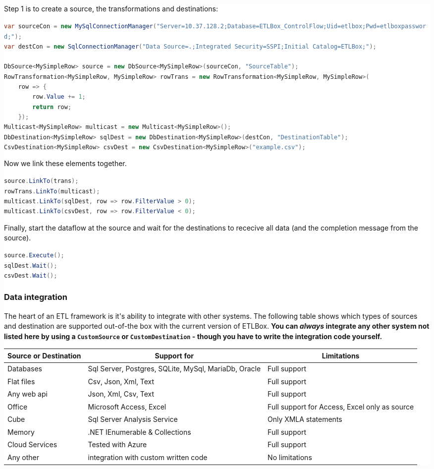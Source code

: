 Step 1 is to create a source, the transformations and destinations:

```C#
var sourceCon = new MySqlConnectionManager("Server=10.37.128.2;Database=ETLBox_ControlFlow;Uid=etlbox;Pwd=etlboxpassword;");
var destCon = new SqlConnectionManager("Data Source=.;Integrated Security=SSPI;Initial Catalog=ETLBox;");

DbSource<MySimpleRow> source = new DbSource<MySimpleRow>(sourceCon, "SourceTable");
RowTransformation<MySimpleRow, MySimpleRow> rowTrans = new RowTransformation<MySimpleRow, MySimpleRow>(
    row => {  
        row.Value += 1;
        return row;
    });
Multicast<MySimpleRow> multicast = new Multicast<MySimpleRow>();
DbDestination<MySimpleRow> sqlDest = new DbDestination<MySimpleRow>(destCon, "DestinationTable");
CsvDestination<MySimpleRow> csvDest = new CsvDestination<MySimpleRow>("example.csv");
```

Now we link these elements together.

```C#
source.LinkTo(trans);
rowTrans.LinkTo(multicast);
multicast.LinkTo(sqlDest, row => row.FilterValue > 0);
multicast.LinkTo(csvDest, row => row.FilterValue < 0);
```

Finally, start the dataflow at the source and wait for the destinations to rececive all data (and the completion message from the source).

```C#
source.Execute();
sqlDest.Wait();
csvDest.Wait();
```

### Data integration

The heart of an ETL framework is it's ability to integrate with other systems. 
The following table shows which types of sources and destination are supported out-of-the box with the current version of ETLBox.
**You can *always* integrate any other system not listed here by using a `CustomSource` or `CustomDestination` - though you have to write the integration code yourself.**

Source or Destination|Support for|Limitations|
---------------------|-----------|------------
Databases|Sql Server, Postgres, SQLite, MySql, MariaDb, Oracle|Full support
Flat files|Csv, Json, Xml, Text|Full support
Any web api|Json, Xml, Csv, Text|Full support
Office|Microsoft Access, Excel|Full support for Access, Excel only as source
Cube|Sql Server Analysis Service|Only XMLA statements
Memory|.NET IEnumerable & Collections|Full support
Cloud Services|Tested with Azure|Full support
Any other|integration with custom written code|No limitations
